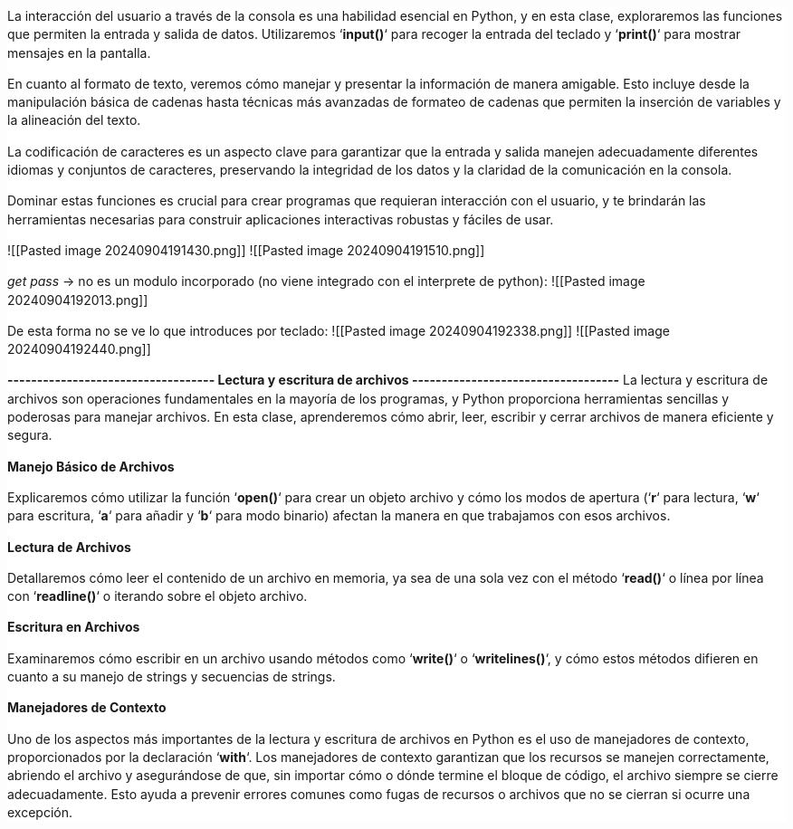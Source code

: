 
La interacción del usuario a través de la consola es una habilidad esencial en Python, y en esta clase, exploraremos las funciones que permiten la entrada y salida de datos. Utilizaremos ‘**input()**‘ para recoger la entrada del teclado y ‘**print()**‘ para mostrar mensajes en la pantalla.

En cuanto al formato de texto, veremos cómo manejar y presentar la información de manera amigable. Esto incluye desde la manipulación básica de cadenas hasta técnicas más avanzadas de formateo de cadenas que permiten la inserción de variables y la alineación del texto.

La codificación de caracteres es un aspecto clave para garantizar que la entrada y salida manejen adecuadamente diferentes idiomas y conjuntos de caracteres, preservando la integridad de los datos y la claridad de la comunicación en la consola.

Dominar estas funciones es crucial para crear programas que requieran interacción con el usuario, y te brindarán las herramientas necesarias para construir aplicaciones interactivas robustas y fáciles de usar.

![[Pasted image 20240904191430.png]]
![[Pasted image 20240904191510.png]]

*get pass* -> no es un modulo incorporado (no viene integrado con el interprete de python):
![[Pasted image 20240904192013.png]]

De esta forma no se ve lo que introduces por teclado:
![[Pasted image 20240904192338.png]]
![[Pasted image 20240904192440.png]]


**-----------------------------------
Lectura y escritura de archivos
-----------------------------------**
La lectura y escritura de archivos son operaciones fundamentales en la mayoría de los programas, y Python proporciona herramientas sencillas y poderosas para manejar archivos. En esta clase, aprenderemos cómo abrir, leer, escribir y cerrar archivos de manera eficiente y segura.

**Manejo Básico de Archivos**

Explicaremos cómo utilizar la función ‘**open()**‘ para crear un objeto archivo y cómo los modos de apertura (‘**r**‘ para lectura, ‘**w**‘ para escritura, ‘**a**‘ para añadir y ‘**b**‘ para modo binario) afectan la manera en que trabajamos con esos archivos.

**Lectura de Archivos**

Detallaremos cómo leer el contenido de un archivo en memoria, ya sea de una sola vez con el método ‘**read()**‘ o línea por línea con ‘**readline()**‘ o iterando sobre el objeto archivo.

**Escritura en Archivos**

Examinaremos cómo escribir en un archivo usando métodos como ‘**write()**‘ o ‘**writelines()**‘, y cómo estos métodos difieren en cuanto a su manejo de strings y secuencias de strings.

**Manejadores de Contexto**

Uno de los aspectos más importantes de la lectura y escritura de archivos en Python es el uso de manejadores de contexto, proporcionados por la declaración ‘**with**‘. Los manejadores de contexto garantizan que los recursos se manejen correctamente, abriendo el archivo y asegurándose de que, sin importar cómo o dónde termine el bloque de código, el archivo siempre se cierre adecuadamente. Esto ayuda a prevenir errores comunes como fugas de recursos o archivos que no se cierran si ocurre una excepción.
